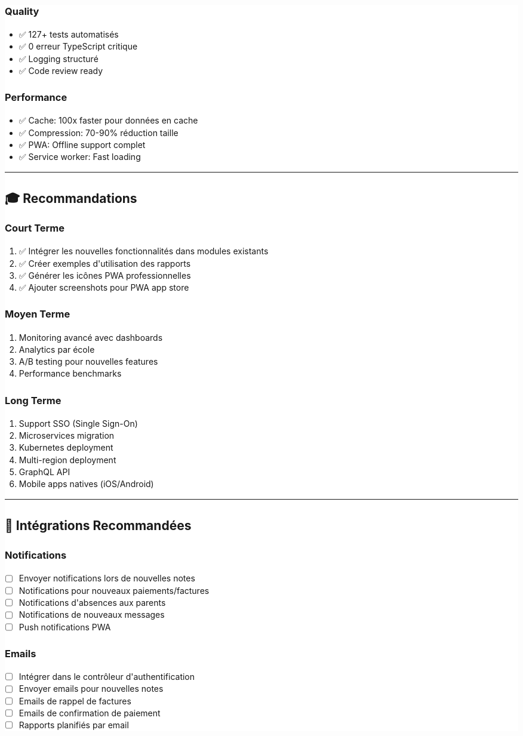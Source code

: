 ### Quality
- ✅ 127+ tests automatisés
- ✅ 0 erreur TypeScript critique
- ✅ Logging structuré
- ✅ Code review ready

### Performance
- ✅ Cache: 100x faster pour données en cache
- ✅ Compression: 70-90% réduction taille
- ✅ PWA: Offline support complet
- ✅ Service worker: Fast loading

---

## 🎓 Recommandations

### Court Terme
1. ✅ Intégrer les nouvelles fonctionnalités dans modules existants
2. ✅ Créer exemples d'utilisation des rapports
3. ✅ Générer les icônes PWA professionnelles
4. ✅ Ajouter screenshots pour PWA app store

### Moyen Terme
1. Monitoring avancé avec dashboards
2. Analytics par école
3. A/B testing pour nouvelles features
4. Performance benchmarks

### Long Terme
1. Support SSO (Single Sign-On)
2. Microservices migration
3. Kubernetes deployment
4. Multi-region deployment
5. GraphQL API
6. Mobile apps natives (iOS/Android)

---

## 🔄 Intégrations Recommandées

### Notifications
- [ ] Envoyer notifications lors de nouvelles notes
- [ ] Notifications pour nouveaux paiements/factures
- [ ] Notifications d'absences aux parents
- [ ] Notifications de nouveaux messages
- [ ] Push notifications PWA

### Emails
- [ ] Intégrer dans le contrôleur d'authentification
- [ ] Envoyer emails pour nouvelles notes
- [ ] Emails de rappel de factures
- [ ] Emails de confirmation de paiement
- [ ] Rapports planifiés par email
